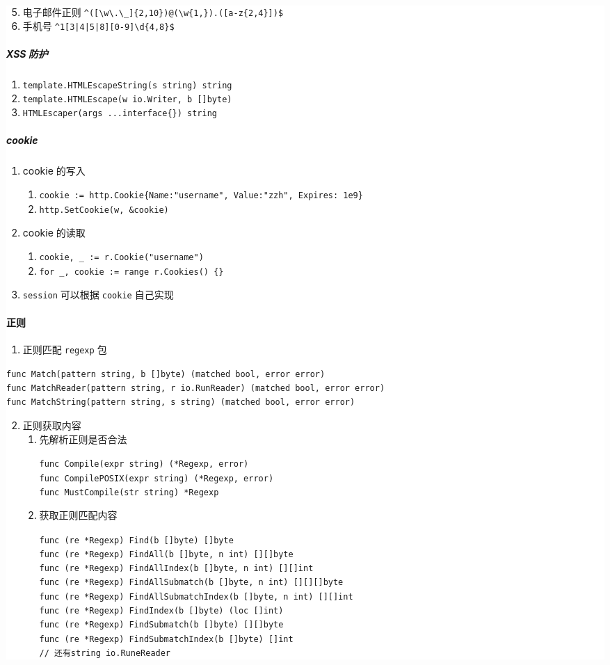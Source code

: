 5. 电子邮件正则 `^([\w\.\_]{2,10})@(\w{1,}).([a-z{2,4}])$`
6. 手机号 `^1[3|4|5|8][0-9]\d{4,8}$`  

##### XSS 防护
1. `template.HTMLEscapeString(s string) string `
2. `template.HTMLEscape(w io.Writer, b []byte)`
3. `HTMLEscaper(args ...interface{}) string`


##### cookie
1. cookie 的写入
    1. `cookie := http.Cookie{Name:"username", Value:"zzh", Expires: 1e9}`
    2. `http.SetCookie(w, &cookie)`
    
2. cookie 的读取
    1. `cookie, _ := r.Cookie("username")`
    2. `for _, cookie := range r.Cookies() {}`
    
3. `session` 可以根据 `cookie` 自己实现


#### 正则
1. 正则匹配 `regexp` 包
```
func Match(pattern string, b []byte) (matched bool, error error)
func MatchReader(pattern string, r io.RunReader) (matched bool, error error)
func MatchString(pattern string, s string) (matched bool, error error)
```
2. 正则获取内容
    1. 先解析正则是否合法
        ```
        func Compile(expr string) (*Regexp, error)
        func CompilePOSIX(expr string) (*Regexp, error)
        func MustCompile(str string) *Regexp
        ```
    2. 获取正则匹配内容
        ```
        func (re *Regexp) Find(b []byte) []byte
        func (re *Regexp) FindAll(b []byte, n int) [][]byte
        func (re *Regexp) FindAllIndex(b []byte, n int) [][]int
        func (re *Regexp) FindAllSubmatch(b []byte, n int) [][][]byte
        func (re *Regexp) FindAllSubmatchIndex(b []byte, n int) [][]int
        func (re *Regexp) FindIndex(b []byte) (loc []int)
        func (re *Regexp) FindSubmatch(b []byte) [][]byte
        func (re *Regexp) FindSubmatchIndex(b []byte) []int
        // 还有string io.RuneReader
        ```
